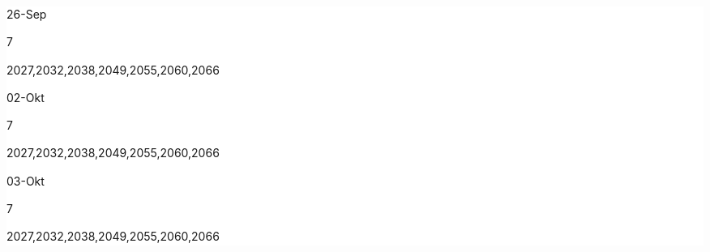 </tr>

<tr>

<td style="text-align:left;">

26-Sep

</td>

<td style="text-align:right;">

7

</td>

<td style="text-align:left;">

2027,2032,2038,2049,2055,2060,2066

</td>

</tr>

<tr>

<td style="text-align:left;">

02-Okt

</td>

<td style="text-align:right;">

7

</td>

<td style="text-align:left;">

2027,2032,2038,2049,2055,2060,2066

</td>

</tr>

<tr>

<td style="text-align:left;">

03-Okt

</td>

<td style="text-align:right;">

7

</td>

<td style="text-align:left;">

2027,2032,2038,2049,2055,2060,2066

</td>
